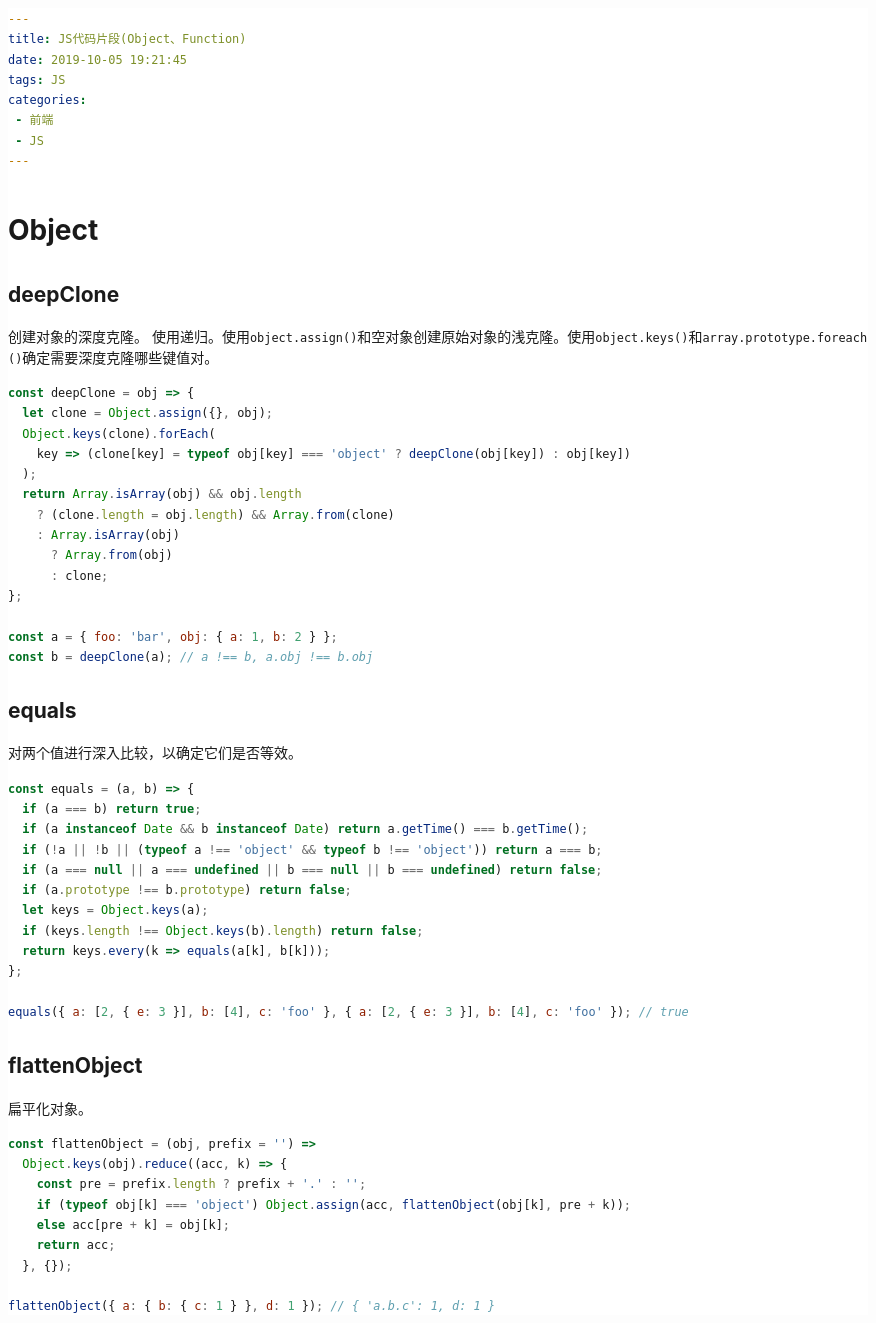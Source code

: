```yaml
---
title: JS代码片段(Object、Function)
date: 2019-10-05 19:21:45
tags: JS
categories: 
 - 前端
 - JS
---
```



# Object
## deepClone
创建对象的深度克隆。
使用递归。使用`object.assign()`和空对象创建原始对象的浅克隆。使用`object.keys()`和`array.prototype.foreach()`确定需要深度克隆哪些键值对。
```js
const deepClone = obj => {
  let clone = Object.assign({}, obj);
  Object.keys(clone).forEach(
    key => (clone[key] = typeof obj[key] === 'object' ? deepClone(obj[key]) : obj[key])
  );
  return Array.isArray(obj) && obj.length
    ? (clone.length = obj.length) && Array.from(clone)
    : Array.isArray(obj)
      ? Array.from(obj)
      : clone;
};

const a = { foo: 'bar', obj: { a: 1, b: 2 } };
const b = deepClone(a); // a !== b, a.obj !== b.obj
```
## equals
对两个值进行深入比较，以确定它们是否等效。
```js
const equals = (a, b) => {
  if (a === b) return true;
  if (a instanceof Date && b instanceof Date) return a.getTime() === b.getTime();
  if (!a || !b || (typeof a !== 'object' && typeof b !== 'object')) return a === b;
  if (a === null || a === undefined || b === null || b === undefined) return false;
  if (a.prototype !== b.prototype) return false;
  let keys = Object.keys(a);
  if (keys.length !== Object.keys(b).length) return false;
  return keys.every(k => equals(a[k], b[k]));
};

equals({ a: [2, { e: 3 }], b: [4], c: 'foo' }, { a: [2, { e: 3 }], b: [4], c: 'foo' }); // true
```
## flattenObject
扁平化对象。
```js
const flattenObject = (obj, prefix = '') =>
  Object.keys(obj).reduce((acc, k) => {
    const pre = prefix.length ? prefix + '.' : '';
    if (typeof obj[k] === 'object') Object.assign(acc, flattenObject(obj[k], pre + k));
    else acc[pre + k] = obj[k];
    return acc;
  }, {});

flattenObject({ a: { b: { c: 1 } }, d: 1 }); // { 'a.b.c': 1, d: 1 }
```